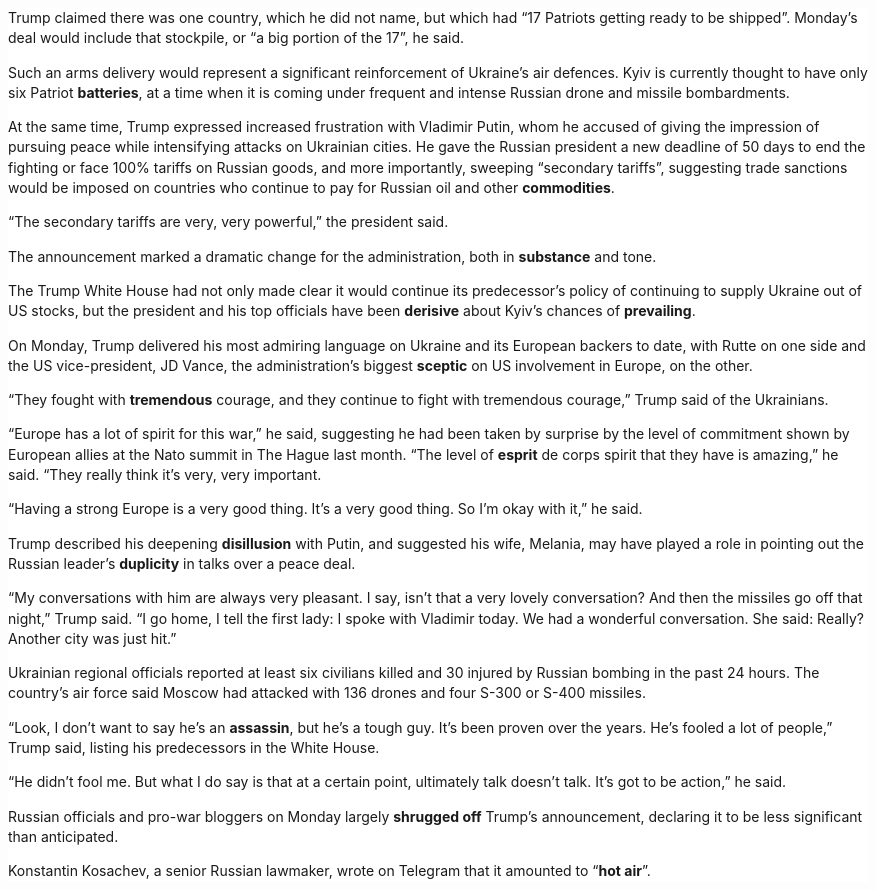 Trump claimed there was one country, which he did not name, but which had “17 Patriots getting ready to be shipped”. Monday’s deal would include that stockpile, or “a big portion of the 17”, he said.

Such an arms delivery would represent a significant reinforcement of Ukraine’s air defences. Kyiv is currently thought to have only six Patriot **batteries**, at a time when it is coming under frequent and intense Russian drone and missile bombardments.

At the same time, Trump expressed increased frustration with Vladimir Putin, whom he accused of giving the impression of pursuing peace while intensifying attacks on Ukrainian cities. He gave the Russian president a new deadline of 50 days to end the fighting or face 100% tariffs on Russian goods, and more importantly, sweeping “secondary tariffs”, suggesting trade sanctions would be imposed on countries who continue to pay for Russian oil and other **commodities**.

“The secondary tariffs are very, very powerful,” the president said.

The announcement marked a dramatic change for the administration, both in **substance** and tone.

The Trump White House had not only made clear it would continue its predecessor’s policy of continuing to supply Ukraine out of US stocks, but the president and his top officials have been **derisive** about Kyiv’s chances of **prevailing**.

On Monday, Trump delivered his most admiring language on Ukraine and its European backers to date, with Rutte on one side and the US vice-president, JD Vance, the administration’s biggest **sceptic** on US involvement in Europe, on the other.

“They fought with **tremendous** courage, and they continue to fight with tremendous courage,” Trump said of the Ukrainians.

“Europe has a lot of spirit for this war,” he said, suggesting he had been taken by surprise by the level of commitment shown by European allies at the Nato summit in The Hague last month. “The level of **esprit** de corps spirit that they have is amazing,” he said. “They really think it’s very, very important.

“Having a strong Europe is a very good thing. It’s a very good thing. So I’m okay with it,” he said.

Trump described his deepening **disillusion** with Putin, and suggested his wife, Melania, may have played a role in pointing out the Russian leader’s **duplicity** in talks over a peace deal.

“My conversations with him are always very pleasant. I say, isn’t that a very lovely conversation? And then the missiles go off that night,” Trump said. “I go home, I tell the first lady: I spoke with Vladimir today. We had a wonderful conversation. She said: Really? Another city was just hit.”

Ukrainian regional officials reported at least six civilians killed and 30 injured by Russian bombing in the past 24 hours. The country’s air force said Moscow had attacked with 136 drones and four S-300 or S-400 missiles.

“Look, I don’t want to say he’s an **assassin**, but he’s a tough guy. It’s been proven over the years. He’s fooled a lot of people,” Trump said, listing his predecessors in the White House.

“He didn’t fool me. But what I do say is that at a certain point, ultimately talk doesn’t talk. It’s got to be action,” he said.

Russian officials and pro-war bloggers on Monday largely **shrugged off** Trump’s announcement, declaring it to be less significant than anticipated.

Konstantin Kosachev, a senior Russian lawmaker, wrote on Telegram that it amounted to “**hot air**”.
